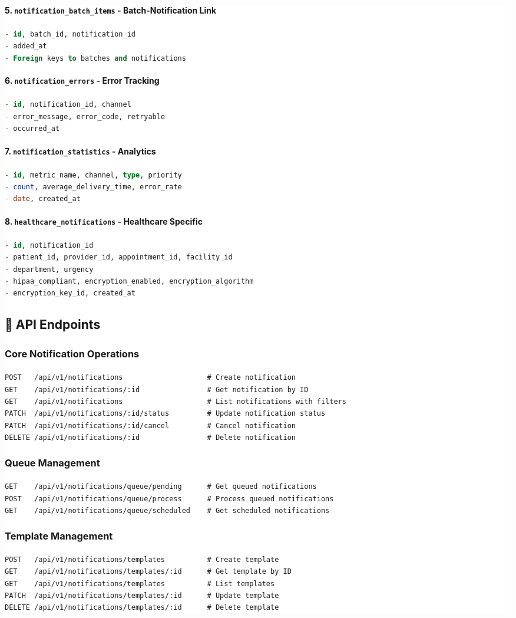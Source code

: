#### **5. `notification_batch_items` - Batch-Notification Link**
```sql
- id, batch_id, notification_id
- added_at
- Foreign keys to batches and notifications
```

#### **6. `notification_errors` - Error Tracking**
```sql
- id, notification_id, channel
- error_message, error_code, retryable
- occurred_at
```

#### **7. `notification_statistics` - Analytics**
```sql
- id, metric_name, channel, type, priority
- count, average_delivery_time, error_rate
- date, created_at
```

#### **8. `healthcare_notifications` - Healthcare Specific**
```sql
- id, notification_id
- patient_id, provider_id, appointment_id, facility_id
- department, urgency
- hipaa_compliant, encryption_enabled, encryption_algorithm
- encryption_key_id, created_at
```

## 🔌 API Endpoints

### **Core Notification Operations**
```
POST   /api/v1/notifications                    # Create notification
GET    /api/v1/notifications/:id                # Get notification by ID
GET    /api/v1/notifications                    # List notifications with filters
PATCH  /api/v1/notifications/:id/status         # Update notification status
PATCH  /api/v1/notifications/:id/cancel         # Cancel notification
DELETE /api/v1/notifications/:id                # Delete notification
```

### **Queue Management**
```
GET    /api/v1/notifications/queue/pending      # Get queued notifications
POST   /api/v1/notifications/queue/process      # Process queued notifications
GET    /api/v1/notifications/queue/scheduled    # Get scheduled notifications
```

### **Template Management**
```
POST   /api/v1/notifications/templates          # Create template
GET    /api/v1/notifications/templates/:id      # Get template by ID
GET    /api/v1/notifications/templates          # List templates
PATCH  /api/v1/notifications/templates/:id      # Update template
DELETE /api/v1/notifications/templates/:id      # Delete template
```
